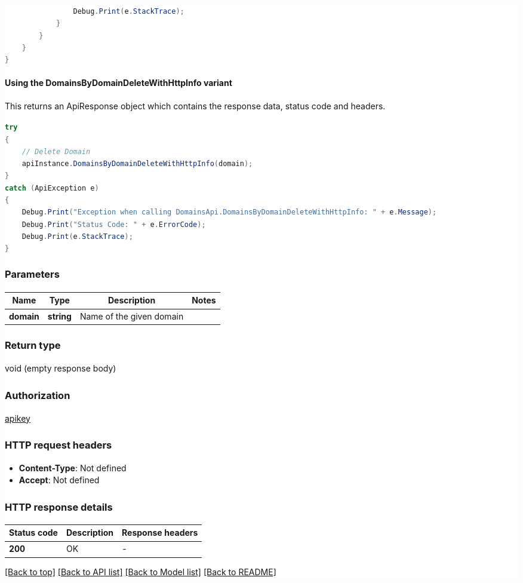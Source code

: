 ```csharp
                Debug.Print(e.StackTrace);
            }
        }
    }
}
```

#### Using the DomainsByDomainDeleteWithHttpInfo variant
This returns an ApiResponse object which contains the response data, status code and headers.

```csharp
try
{
    // Delete Domain
    apiInstance.DomainsByDomainDeleteWithHttpInfo(domain);
}
catch (ApiException e)
{
    Debug.Print("Exception when calling DomainsApi.DomainsByDomainDeleteWithHttpInfo: " + e.Message);
    Debug.Print("Status Code: " + e.ErrorCode);
    Debug.Print(e.StackTrace);
}
```

### Parameters

| Name | Type | Description | Notes |
|------|------|-------------|-------|
| **domain** | **string** | Name of the given domain |  |

### Return type

void (empty response body)

### Authorization

[apikey](../README.md#apikey)

### HTTP request headers

 - **Content-Type**: Not defined
 - **Accept**: Not defined


### HTTP response details
| Status code | Description | Response headers |
|-------------|-------------|------------------|
| **200** | OK |  -  |

[[Back to top]](#) [[Back to API list]](../README.md#documentation-for-api-endpoints) [[Back to Model list]](../README.md#documentation-for-models) [[Back to README]](../README.md)
